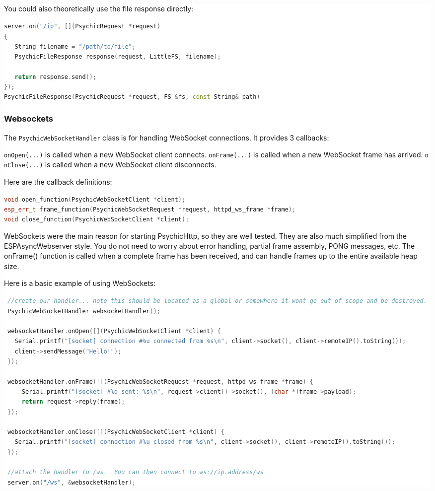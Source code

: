 You could also theoretically use the file response directly:

```cpp
server.on("/ip", [](PsychicRequest *request)
{
   String filename = "/path/to/file";
   PsychicFileResponse response(request, LittleFS, filename);

   return response.send();
});
PsychicFileResponse(PsychicRequest *request, FS &fs, const String& path)
```

### Websockets

The ```PsychicWebSocketHandler``` class is for handling WebSocket connections.  It provides 3 callbacks:

```onOpen(...)``` is called when a new WebSocket client connects.
```onFrame(...)``` is called when a new WebSocket frame has arrived.
```onClose(...)``` is called when a new WebSocket client disconnects.

Here are the callback definitions:

```cpp
void open_function(PsychicWebSocketClient *client);
esp_err_t frame_function(PsychicWebSocketRequest *request, httpd_ws_frame *frame);
void close_function(PsychicWebSocketClient *client);
```

WebSockets were the main reason for starting PsychicHttp, so they are well tested.  They are also much simplified from the ESPAsyncWebserver style.  You do not need to worry about error handling, partial frame assembly, PONG messages, etc.  The onFrame() function is called when a complete frame has been received, and can handle frames up to the entire available heap size.

Here is a basic example of using WebSockets:

```cpp
 //create our handler... note this should be located as a global or somewhere it wont go out of scope and be destroyed.
 PsychicWebSocketHandler websocketHandler();

 websocketHandler.onOpen([](PsychicWebSocketClient *client) {
   Serial.printf("[socket] connection #%u connected from %s\n", client->socket(), client->remoteIP().toString());
   client->sendMessage("Hello!");
 });

 websocketHandler.onFrame([](PsychicWebSocketRequest *request, httpd_ws_frame *frame) {
     Serial.printf("[socket] #%d sent: %s\n", request->client()->socket(), (char *)frame->payload);
     return request->reply(frame);
 });

 websocketHandler.onClose([](PsychicWebSocketClient *client) {
   Serial.printf("[socket] connection #%u closed from %s\n", client->socket(), client->remoteIP().toString());
 });

 //attach the handler to /ws.  You can then connect to ws://ip.address/ws
 server.on("/ws", &websocketHandler);
```

